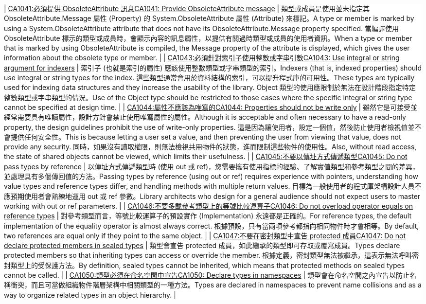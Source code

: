 | [<span data-ttu-id="8aa9e-193">CA1041:必須提供 ObsoleteAttribute 訊息</span><span class="sxs-lookup"><span data-stu-id="8aa9e-193">CA1041: Provide ObsoleteAttribute message</span></span>](ca1041.md) | <span data-ttu-id="8aa9e-194">類型或成員是使用並未指定其 ObsoleteAttribute.Message 屬性 (Property) 的 System.ObsoleteAttribute 屬性 (Attribute) 來標記。</span><span class="sxs-lookup"><span data-stu-id="8aa9e-194">A type or member is marked by using a System.ObsoleteAttribute attribute that does not have its ObsoleteAttribute.Message property specified.</span></span> <span data-ttu-id="8aa9e-195">當編譯使用 ObsoleteAttribute 標示的類型或成員時，會顯示內容的訊息屬性，以提供有關過時類型或成員的使用者資訊。</span><span class="sxs-lookup"><span data-stu-id="8aa9e-195">When a type or member that is marked by using ObsoleteAttribute is compiled, the Message property of the attribute is displayed, which gives the user information about the obsolete type or member.</span></span> |
| [<span data-ttu-id="8aa9e-196">CA1043:必須針對索引子使用整數或字串引數</span><span class="sxs-lookup"><span data-stu-id="8aa9e-196">CA1043: Use integral or string argument for indexers</span></span>](ca1043.md) | <span data-ttu-id="8aa9e-197">索引子 (也就是索引的屬性) 應該使用整數類型或字串類型的索引。</span><span class="sxs-lookup"><span data-stu-id="8aa9e-197">Indexers (that is, indexed properties) should use integral or string types for the index.</span></span> <span data-ttu-id="8aa9e-198">這些類型通常會用於資料結構的索引，可以提升程式庫的可用性。</span><span class="sxs-lookup"><span data-stu-id="8aa9e-198">These types are typically used for indexing data structures and they increase the usability of the library.</span></span> <span data-ttu-id="8aa9e-199">Object 類型的使用應限制於無法在設計階段指定特定整數類型或字串類型的情況。</span><span class="sxs-lookup"><span data-stu-id="8aa9e-199">Use of the Object type should be restricted to those cases where the specific integral or string type cannot be specified at design time.</span></span> |
| [<span data-ttu-id="8aa9e-200">CA1044:屬性不應該為唯寫的</span><span class="sxs-lookup"><span data-stu-id="8aa9e-200">CA1044: Properties should not be write only</span></span>](ca1044.md) | <span data-ttu-id="8aa9e-201">雖然它是可接受並經常需要具有唯讀屬性，設計方針會禁止使用唯寫屬性的屬性。</span><span class="sxs-lookup"><span data-stu-id="8aa9e-201">Although it is acceptable and often necessary to have a read-only property, the design guidelines prohibit the use of write-only properties.</span></span> <span data-ttu-id="8aa9e-202">這是因為讓使用者，設定一個值，然後防止使用者檢視值並不會提供任何安全性。</span><span class="sxs-lookup"><span data-stu-id="8aa9e-202">This is because letting a user set a value, and then preventing the user from viewing that value, does not provide any security.</span></span> <span data-ttu-id="8aa9e-203">同時，如果沒有讀取權限，則無法檢視共用物件的狀態，進而限制這些物件的使用性。</span><span class="sxs-lookup"><span data-stu-id="8aa9e-203">Also, without read access, the state of shared objects cannot be viewed, which limits their usefulness.</span></span> |
| [<span data-ttu-id="8aa9e-204">CA1045:不要以傳址方式傳遞類型</span><span class="sxs-lookup"><span data-stu-id="8aa9e-204">CA1045: Do not pass types by reference</span></span>](ca1045.md) | <span data-ttu-id="8aa9e-205">以傳址方式傳遞類型時 (使用 out 或 ref)，您需要擁有使用指標的經驗、了解實值類型和參考類型之間的差異，並處理具有多個傳回值的方法。</span><span class="sxs-lookup"><span data-stu-id="8aa9e-205">Passing types by reference (using out or ref) requires experience with pointers, understanding how value types and reference types differ, and handling methods with multiple return values.</span></span> <span data-ttu-id="8aa9e-206">目標為一般使用者的程式庫架構設計人員不應預期使用者會熟練地運用 out 或 ref 參數。</span><span class="sxs-lookup"><span data-stu-id="8aa9e-206">Library architects who design for a general audience should not expect users to master working with out or ref parameters.</span></span> |
| [<span data-ttu-id="8aa9e-207">CA1046:不要多載參考類型上的等號比較運算子</span><span class="sxs-lookup"><span data-stu-id="8aa9e-207">CA1046: Do not overload operator equals on reference types</span></span>](ca1046.md) | <span data-ttu-id="8aa9e-208">對參考類型而言，等號比較運算子的預設實作 (Implementation) 永遠都是正確的。</span><span class="sxs-lookup"><span data-stu-id="8aa9e-208">For reference types, the default implementation of the equality operator is almost always correct.</span></span> <span data-ttu-id="8aa9e-209">根據預設，只有當兩項參考都指向相同物件時才會相等。</span><span class="sxs-lookup"><span data-stu-id="8aa9e-209">By default, two references are equal only if they point to the same object.</span></span> |
| [<span data-ttu-id="8aa9e-210">CA1047:不要在密封類型中宣告 protected 成員</span><span class="sxs-lookup"><span data-stu-id="8aa9e-210">CA1047: Do not declare protected members in sealed types</span></span>](ca1047.md) | <span data-ttu-id="8aa9e-211">類型會宣告 protected 成員，如此繼承的類型即可存取或覆寫成員。</span><span class="sxs-lookup"><span data-stu-id="8aa9e-211">Types declare protected members so that inheriting types can access or override the member.</span></span> <span data-ttu-id="8aa9e-212">根據定義，密封類型無法被繼承，這表示無法呼叫密封類型上的受保護方法。</span><span class="sxs-lookup"><span data-stu-id="8aa9e-212">By definition, sealed types cannot be inherited, which means that protected methods on sealed types cannot be called.</span></span> |
| [<span data-ttu-id="8aa9e-213">CA1050:類型必須在命名空間中宣告</span><span class="sxs-lookup"><span data-stu-id="8aa9e-213">CA1050: Declare types in namespaces</span></span>](ca1050.md) | <span data-ttu-id="8aa9e-214">類型會在命名空間之內宣告以防止名稱衝突，而且可當做組織物件階層架構中相關類型的一種方法。</span><span class="sxs-lookup"><span data-stu-id="8aa9e-214">Types are declared in namespaces to prevent name collisions and as a way to organize related types in an object hierarchy.</span></span> |